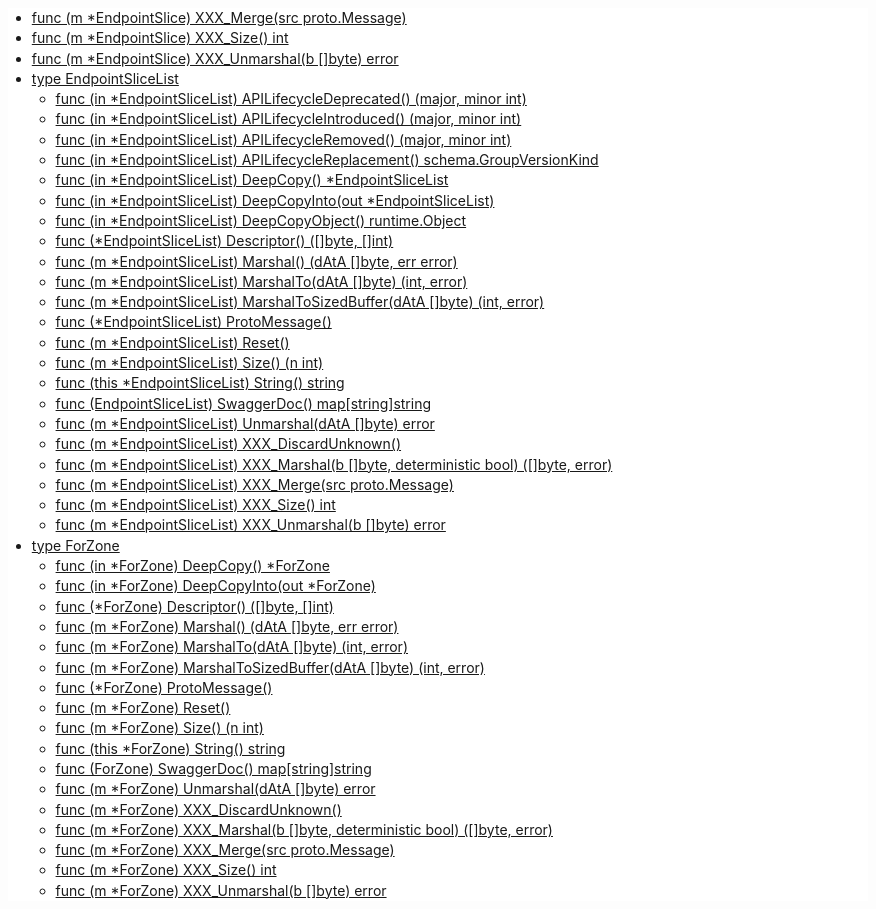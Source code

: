   - [func (m *EndpointSlice) XXX_Merge(src proto.Message)](<#func-endpointslice-xxx_merge>)
  - [func (m *EndpointSlice) XXX_Size() int](<#func-endpointslice-xxx_size>)
  - [func (m *EndpointSlice) XXX_Unmarshal(b []byte) error](<#func-endpointslice-xxx_unmarshal>)
- [type EndpointSliceList](<#type-endpointslicelist>)
  - [func (in *EndpointSliceList) APILifecycleDeprecated() (major, minor int)](<#func-endpointslicelist-apilifecycledeprecated>)
  - [func (in *EndpointSliceList) APILifecycleIntroduced() (major, minor int)](<#func-endpointslicelist-apilifecycleintroduced>)
  - [func (in *EndpointSliceList) APILifecycleRemoved() (major, minor int)](<#func-endpointslicelist-apilifecycleremoved>)
  - [func (in *EndpointSliceList) APILifecycleReplacement() schema.GroupVersionKind](<#func-endpointslicelist-apilifecyclereplacement>)
  - [func (in *EndpointSliceList) DeepCopy() *EndpointSliceList](<#func-endpointslicelist-deepcopy>)
  - [func (in *EndpointSliceList) DeepCopyInto(out *EndpointSliceList)](<#func-endpointslicelist-deepcopyinto>)
  - [func (in *EndpointSliceList) DeepCopyObject() runtime.Object](<#func-endpointslicelist-deepcopyobject>)
  - [func (*EndpointSliceList) Descriptor() ([]byte, []int)](<#func-endpointslicelist-descriptor>)
  - [func (m *EndpointSliceList) Marshal() (dAtA []byte, err error)](<#func-endpointslicelist-marshal>)
  - [func (m *EndpointSliceList) MarshalTo(dAtA []byte) (int, error)](<#func-endpointslicelist-marshalto>)
  - [func (m *EndpointSliceList) MarshalToSizedBuffer(dAtA []byte) (int, error)](<#func-endpointslicelist-marshaltosizedbuffer>)
  - [func (*EndpointSliceList) ProtoMessage()](<#func-endpointslicelist-protomessage>)
  - [func (m *EndpointSliceList) Reset()](<#func-endpointslicelist-reset>)
  - [func (m *EndpointSliceList) Size() (n int)](<#func-endpointslicelist-size>)
  - [func (this *EndpointSliceList) String() string](<#func-endpointslicelist-string>)
  - [func (EndpointSliceList) SwaggerDoc() map[string]string](<#func-endpointslicelist-swaggerdoc>)
  - [func (m *EndpointSliceList) Unmarshal(dAtA []byte) error](<#func-endpointslicelist-unmarshal>)
  - [func (m *EndpointSliceList) XXX_DiscardUnknown()](<#func-endpointslicelist-xxx_discardunknown>)
  - [func (m *EndpointSliceList) XXX_Marshal(b []byte, deterministic bool) ([]byte, error)](<#func-endpointslicelist-xxx_marshal>)
  - [func (m *EndpointSliceList) XXX_Merge(src proto.Message)](<#func-endpointslicelist-xxx_merge>)
  - [func (m *EndpointSliceList) XXX_Size() int](<#func-endpointslicelist-xxx_size>)
  - [func (m *EndpointSliceList) XXX_Unmarshal(b []byte) error](<#func-endpointslicelist-xxx_unmarshal>)
- [type ForZone](<#type-forzone>)
  - [func (in *ForZone) DeepCopy() *ForZone](<#func-forzone-deepcopy>)
  - [func (in *ForZone) DeepCopyInto(out *ForZone)](<#func-forzone-deepcopyinto>)
  - [func (*ForZone) Descriptor() ([]byte, []int)](<#func-forzone-descriptor>)
  - [func (m *ForZone) Marshal() (dAtA []byte, err error)](<#func-forzone-marshal>)
  - [func (m *ForZone) MarshalTo(dAtA []byte) (int, error)](<#func-forzone-marshalto>)
  - [func (m *ForZone) MarshalToSizedBuffer(dAtA []byte) (int, error)](<#func-forzone-marshaltosizedbuffer>)
  - [func (*ForZone) ProtoMessage()](<#func-forzone-protomessage>)
  - [func (m *ForZone) Reset()](<#func-forzone-reset>)
  - [func (m *ForZone) Size() (n int)](<#func-forzone-size>)
  - [func (this *ForZone) String() string](<#func-forzone-string>)
  - [func (ForZone) SwaggerDoc() map[string]string](<#func-forzone-swaggerdoc>)
  - [func (m *ForZone) Unmarshal(dAtA []byte) error](<#func-forzone-unmarshal>)
  - [func (m *ForZone) XXX_DiscardUnknown()](<#func-forzone-xxx_discardunknown>)
  - [func (m *ForZone) XXX_Marshal(b []byte, deterministic bool) ([]byte, error)](<#func-forzone-xxx_marshal>)
  - [func (m *ForZone) XXX_Merge(src proto.Message)](<#func-forzone-xxx_merge>)
  - [func (m *ForZone) XXX_Size() int](<#func-forzone-xxx_size>)
  - [func (m *ForZone) XXX_Unmarshal(b []byte) error](<#func-forzone-xxx_unmarshal>)
